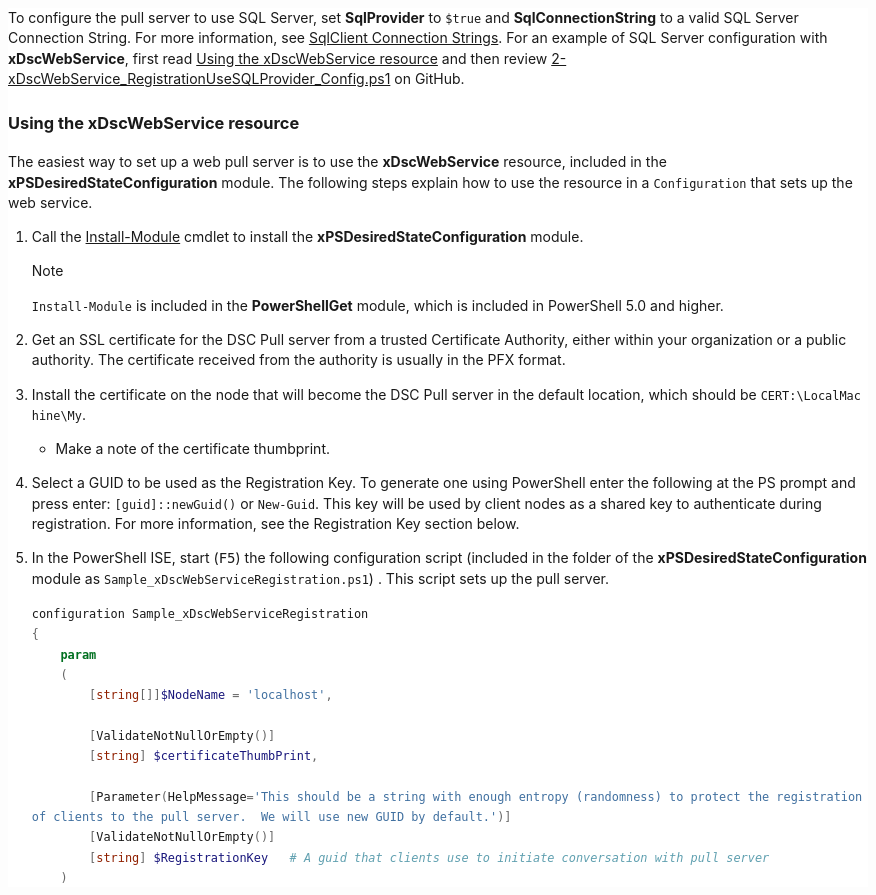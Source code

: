To configure the pull server to use SQL Server, set **SqlProvider** to `$true` and
**SqlConnectionString** to a valid SQL Server Connection String. For more information, see
[SqlClient Connection Strings](/dotnet/framework/data/adonet/connection-string-syntax#sqlclient-connection-strings).
For an example of SQL Server configuration with **xDscWebService**, first read
[Using the xDscWebService resource](#using-the-xdscwebservice-resource) and then review
[2-xDscWebService_RegistrationUseSQLProvider_Config.ps1](https://github.com/dsccommunity/xPSDesiredStateConfiguration/blob/main/source/Examples/Resources/xDscWebService/2-xDscWebService_RegistrationUseSQLProvider_Config.ps1)
on GitHub.

### Using the xDscWebService resource

The easiest way to set up a web pull server is to use the **xDscWebService** resource, included in
the **xPSDesiredStateConfiguration** module. The following steps explain how to use the resource in
a `Configuration` that sets up the web service.

1. Call the [Install-Module](/powershell/module/PowerShellGet/Install-Module) cmdlet to install the
   **xPSDesiredStateConfiguration** module.

   > [!NOTE]
   > `Install-Module` is included in the **PowerShellGet** module, which is included in PowerShell
   > 5.0 and higher.

1. Get an SSL certificate for the DSC Pull server from a trusted Certificate Authority, either
   within your organization or a public authority. The certificate received from the authority is
   usually in the PFX format.
1. Install the certificate on the node that will become the DSC Pull server in the default location,
   which should be `CERT:\LocalMachine\My`.
   - Make a note of the certificate thumbprint.
1. Select a GUID to be used as the Registration Key. To generate one using PowerShell enter the
   following at the PS prompt and press enter: `[guid]::newGuid()` or `New-Guid`. This key will be
   used by client nodes as a shared key to authenticate during registration. For more information,
   see the Registration Key section below.
1. In the PowerShell ISE, start (<kbd>F5</kbd>) the following configuration script (included in the
   folder of the **xPSDesiredStateConfiguration** module as `Sample_xDscWebServiceRegistration.ps1`)
   . This script sets up the pull server.

    ```powershell
    configuration Sample_xDscWebServiceRegistration
    {
        param
        (
            [string[]]$NodeName = 'localhost',

            [ValidateNotNullOrEmpty()]
            [string] $certificateThumbPrint,

            [Parameter(HelpMessage='This should be a string with enough entropy (randomness) to protect the registration of clients to the pull server.  We will use new GUID by default.')]
            [ValidateNotNullOrEmpty()]
            [string] $RegistrationKey   # A guid that clients use to initiate conversation with pull server
        )
